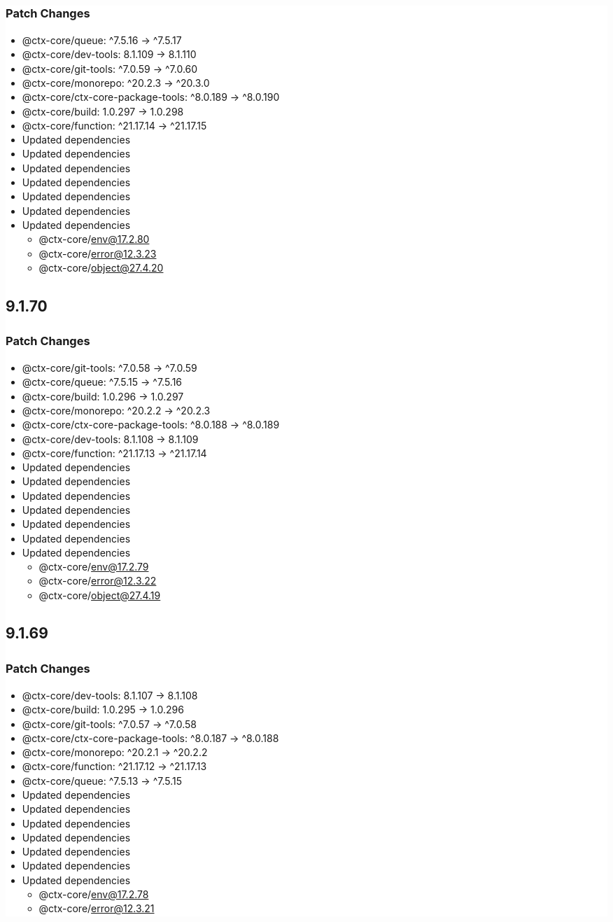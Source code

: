 ### Patch Changes

- @ctx-core/queue: ^7.5.16 -> ^7.5.17
- @ctx-core/dev-tools: 8.1.109 -> 8.1.110
- @ctx-core/git-tools: ^7.0.59 -> ^7.0.60
- @ctx-core/monorepo: ^20.2.3 -> ^20.3.0
- @ctx-core/ctx-core-package-tools: ^8.0.189 -> ^8.0.190
- @ctx-core/build: 1.0.297 -> 1.0.298
- @ctx-core/function: ^21.17.14 -> ^21.17.15
- Updated dependencies
- Updated dependencies
- Updated dependencies
- Updated dependencies
- Updated dependencies
- Updated dependencies
- Updated dependencies
  - @ctx-core/env@17.2.80
  - @ctx-core/error@12.3.23
  - @ctx-core/object@27.4.20

## 9.1.70

### Patch Changes

- @ctx-core/git-tools: ^7.0.58 -> ^7.0.59
- @ctx-core/queue: ^7.5.15 -> ^7.5.16
- @ctx-core/build: 1.0.296 -> 1.0.297
- @ctx-core/monorepo: ^20.2.2 -> ^20.2.3
- @ctx-core/ctx-core-package-tools: ^8.0.188 -> ^8.0.189
- @ctx-core/dev-tools: 8.1.108 -> 8.1.109
- @ctx-core/function: ^21.17.13 -> ^21.17.14
- Updated dependencies
- Updated dependencies
- Updated dependencies
- Updated dependencies
- Updated dependencies
- Updated dependencies
- Updated dependencies
  - @ctx-core/env@17.2.79
  - @ctx-core/error@12.3.22
  - @ctx-core/object@27.4.19

## 9.1.69

### Patch Changes

- @ctx-core/dev-tools: 8.1.107 -> 8.1.108
- @ctx-core/build: 1.0.295 -> 1.0.296
- @ctx-core/git-tools: ^7.0.57 -> ^7.0.58
- @ctx-core/ctx-core-package-tools: ^8.0.187 -> ^8.0.188
- @ctx-core/monorepo: ^20.2.1 -> ^20.2.2
- @ctx-core/function: ^21.17.12 -> ^21.17.13
- @ctx-core/queue: ^7.5.13 -> ^7.5.15
- Updated dependencies
- Updated dependencies
- Updated dependencies
- Updated dependencies
- Updated dependencies
- Updated dependencies
- Updated dependencies
  - @ctx-core/env@17.2.78
  - @ctx-core/error@12.3.21
